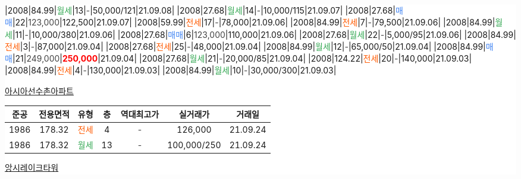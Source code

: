 |2008|84.99|<span style="color:#34A853">월세</span>|13|<span style="color:#444444">-</span>|50,000/121|21.09.08|
|2008|27.68|<span style="color:#34A853">월세</span>|14|<span style="color:#444444">-</span>|10,000/115|21.09.07|
|2008|27.68|<span style="color:#4285F3">매매</span>|22|<span style="color:#444444">123,000</span>|122,500|21.09.07|
|2008|59.99|<span style="color:#FF5A00">전세</span>|17|<span style="color:#444444">-</span>|78,000|21.09.06|
|2008|84.99|<span style="color:#FF5A00">전세</span>|7|<span style="color:#444444">-</span>|79,500|21.09.06|
|2008|84.99|<span style="color:#34A853">월세</span>|11|<span style="color:#444444">-</span>|10,000/380|21.09.06|
|2008|27.68|<span style="color:#4285F3">매매</span>|6|<span style="color:#444444">123,000</span>|110,000|21.09.06|
|2008|27.68|<span style="color:#34A853">월세</span>|22|<span style="color:#444444">-</span>|5,000/95|21.09.06|
|2008|84.99|<span style="color:#FF5A00">전세</span>|3|<span style="color:#444444">-</span>|87,000|21.09.04|
|2008|27.68|<span style="color:#FF5A00">전세</span>|25|<span style="color:#444444">-</span>|48,000|21.09.04|
|2008|84.99|<span style="color:#34A853">월세</span>|12|<span style="color:#444444">-</span>|65,000/50|21.09.04|
|2008|84.99|<span style="color:#4285F3">매매</span>|21|<span style="color:#444444">249,000</span>|<b><span style="color:#FF0000">250,000</span></b>|21.09.04|
|2008|27.68|<span style="color:#34A853">월세</span>|21|<span style="color:#444444">-</span>|20,000/85|21.09.04|
|2008|124.22|<span style="color:#FF5A00">전세</span>|20|<span style="color:#444444">-</span>|140,000|21.09.03|
|2008|84.99|<span style="color:#FF5A00">전세</span>|4|<span style="color:#444444">-</span>|130,000|21.09.03|
|2008|84.99|<span style="color:#34A853">월세</span>|10|<span style="color:#444444">-</span>|30,000/300|21.09.03|


<script async src="https://pagead2.googlesyndication.com/pagead/js/adsbygoogle.js"></script>

<ins class="adsbygoogle"
     style="display:block"
     data-ad-client="ca-pub-1142216861245946"
     data-ad-slot="4805727019"
     data-ad-format="auto"
     data-full-width-responsive="true"></ins>
<script>
     (adsbygoogle = window.adsbygoogle || []).push({});
</script>


[아시아선수촌아파트](https://search.naver.com/search.naver?query=%EC%95%84%EC%8B%9C%EC%95%84%EC%84%A0%EC%88%98%EC%B4%8C%EC%95%84%ED%8C%8C%ED%8A%B8)

|준공|전용면적|유형|층|역대최고가|실거래가|거래일|
|:---:|:---:|:---:|:---:|:---:|:---:|:---:|
|1986|178.32|<span style="color:#FF5A00">전세</span>|4|<span style="color:#444444">-</span>|126,000|21.09.24|
|1986|178.32|<span style="color:#34A853">월세</span>|13|<span style="color:#444444">-</span>|100,000/250|21.09.24|

[앙시레이크타워](https://search.naver.com/search.naver?query=%EC%95%99%EC%8B%9C%EB%A0%88%EC%9D%B4%ED%81%AC%ED%83%80%EC%9B%8C)
